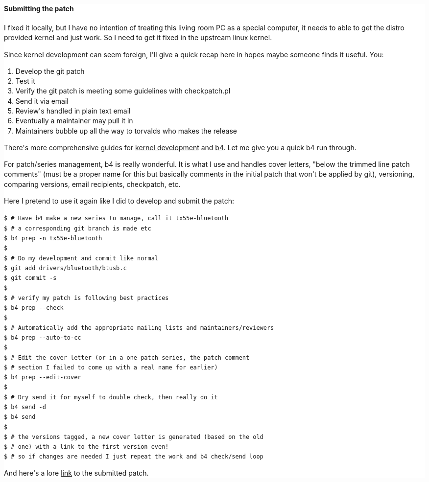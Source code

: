 #### Submitting the patch
I fixed it locally, but I have no intention of treating this living
room PC as a special computer, it needs to able to get the distro provided
kernel and just work. So I need to get it fixed in the upstream linux kernel.

Since kernel development can seem foreign, I'll give a quick recap
here in hopes maybe someone finds it useful. You:

1. Develop the git patch
1. Test it
1. Verify the git patch is meeting some guidelines with checkpatch.pl
1. Send it via email
1. Review's handled in plain text email
1. Eventually a maintainer may pull it in
1. Maintainers bubble up all the way to torvalds who makes the release

There's more comprehensive guides for [kernel development](https://docs.kernel.org/process/development-process.html)
and [b4](https://b4.docs.kernel.org/en/latest/contributor/prep.html).
Let me give you a quick b4 run through.

For patch/series management, b4 is really wonderful. It is what I use
and handles cover letters, "below the trimmed line patch comments" (must be
a proper name for this but basically comments in the initial patch that
won't be applied by git), versioning, comparing versions, email recipients,
checkpatch, etc.

Here I pretend to use it again like I did to develop and submit the patch:
```
$ # Have b4 make a new series to manage, call it tx55e-bluetooth
$ # a corresponding git branch is made etc
$ b4 prep -n tx55e-bluetooth
$
$ # Do my development and commit like normal
$ git add drivers/bluetooth/btusb.c
$ git commit -s
$
$ # verify my patch is following best practices
$ b4 prep --check
$
$ # Automatically add the appropriate mailing lists and maintainers/reviewers
$ b4 prep --auto-to-cc
$
$ # Edit the cover letter (or in a one patch series, the patch comment
$ # section I failed to come up with a real name for earlier)
$ b4 prep --edit-cover
$
$ # Dry send it for myself to double check, then really do it
$ b4 send -d
$ b4 send
$
$ # the versions tagged, a new cover letter is generated (based on the old
$ # one) with a link to the first version even!
$ # so if changes are needed I just repeat the work and b4 check/send loop
```
And here's a lore [link](https://lore.kernel.org/all/20241224-tx55e-bluetooth-v1-1-e83ebc81507a@gmail.com/)
to the submitted patch.
